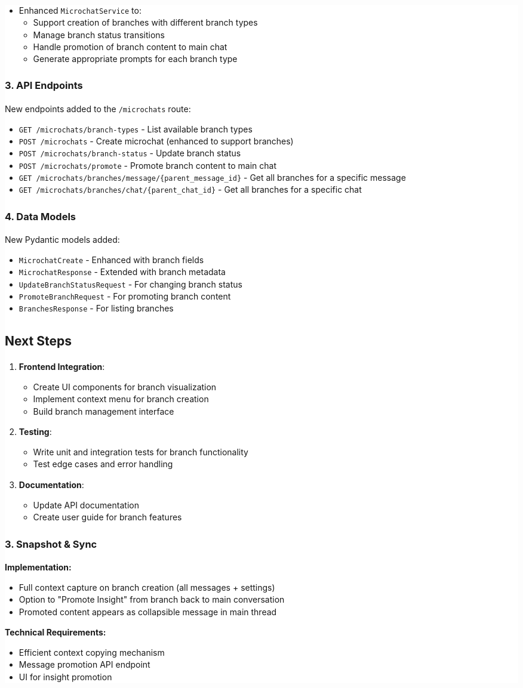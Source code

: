 - Enhanced `MicrochatService` to:
  - Support creation of branches with different branch types
  - Manage branch status transitions
  - Handle promotion of branch content to main chat
  - Generate appropriate prompts for each branch type

### 3. API Endpoints

New endpoints added to the `/microchats` route:

- `GET /microchats/branch-types` - List available branch types
- `POST /microchats` - Create microchat (enhanced to support branches)
- `POST /microchats/branch-status` - Update branch status
- `POST /microchats/promote` - Promote branch content to main chat
- `GET /microchats/branches/message/{parent_message_id}` - Get all branches for a specific message
- `GET /microchats/branches/chat/{parent_chat_id}` - Get all branches for a specific chat

### 4. Data Models

New Pydantic models added:

- `MicrochatCreate` - Enhanced with branch fields
- `MicrochatResponse` - Extended with branch metadata
- `UpdateBranchStatusRequest` - For changing branch status
- `PromoteBranchRequest` - For promoting branch content
- `BranchesResponse` - For listing branches

## Next Steps

1. **Frontend Integration**: 
   - Create UI components for branch visualization
   - Implement context menu for branch creation
   - Build branch management interface

2. **Testing**: 
   - Write unit and integration tests for branch functionality
   - Test edge cases and error handling

3. **Documentation**: 
   - Update API documentation
   - Create user guide for branch features

### 3. Snapshot & Sync

**Implementation:**
- Full context capture on branch creation (all messages + settings)
- Option to "Promote Insight" from branch back to main conversation
- Promoted content appears as collapsible message in main thread

**Technical Requirements:**
- Efficient context copying mechanism
- Message promotion API endpoint
- UI for insight promotion
